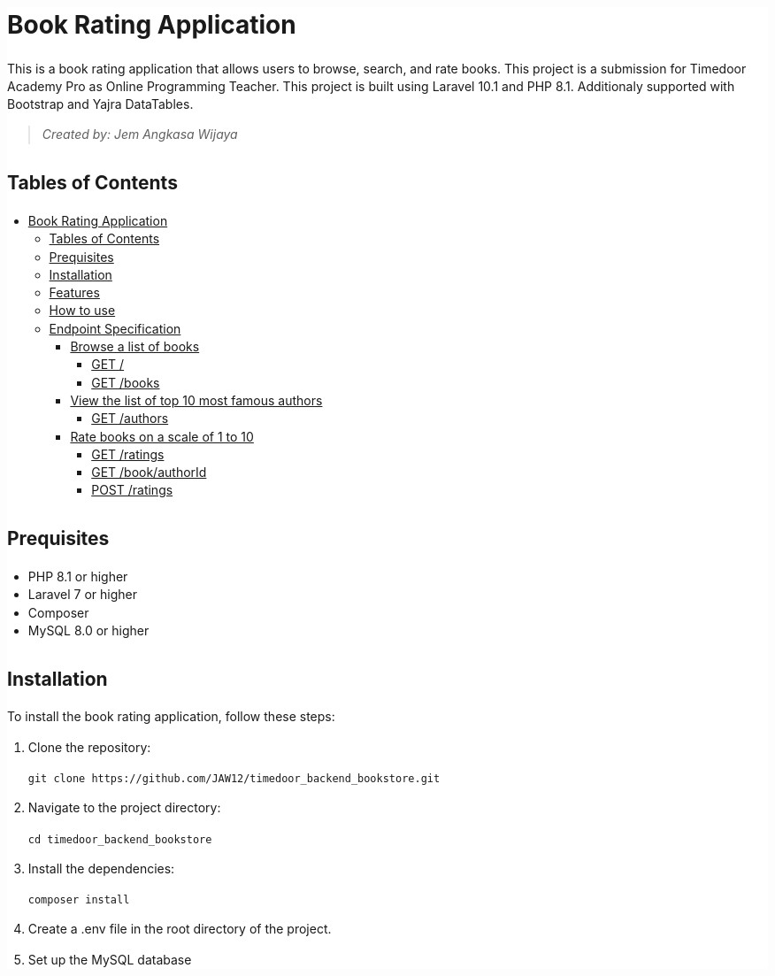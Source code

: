 # Book Rating Application

This is a book rating application that allows users to browse, search, and rate books. This project is a submission for Timedoor Academy Pro as Online Programming Teacher. This project is built using Laravel 10.1 and PHP 8.1. Additionaly supported with Bootstrap and Yajra DataTables.

> *Created by: Jem Angkasa Wijaya*

## Tables of Contents

- [Book Rating Application](#book-rating-application)
  - [Tables of Contents](#tables-of-contents)
  - [Prequisites](#prequisites)
  - [Installation](#installation)
  - [Features](#features)
  - [How to use](#how-to-use)
  - [Endpoint Specification](#endpoint-specification)
    - [Browse a list of books](#browse-a-list-of-books)
      - [GET /](#get-)
      - [GET /books](#get-books)
    - [View the list of top 10 most famous authors](#view-the-list-of-top-10-most-famous-authors)
      - [GET /authors](#get-authors)
    - [Rate books on a scale of 1 to 10](#rate-books-on-a-scale-of-1-to-10)
      - [GET /ratings](#get-ratings)
      - [GET /book/authorId](#get-bookauthorid)
      - [POST /ratings](#post-ratings)

## Prequisites

* PHP 8.1 or higher
* Laravel 7 or higher
* Composer
* MySQL 8.0 or higher

## Installation

To install the book rating application, follow these steps:

1. Clone the repository:

   ```
   git clone https://github.com/JAW12/timedoor_backend_bookstore.git
   ```
2. Navigate to the project directory:

   ```
   cd timedoor_backend_bookstore
   ```
3. Install the dependencies:

   ```
   composer install
   ```
4. Create a .env file in the root directory of the project.
5. Set up the MySQL database
